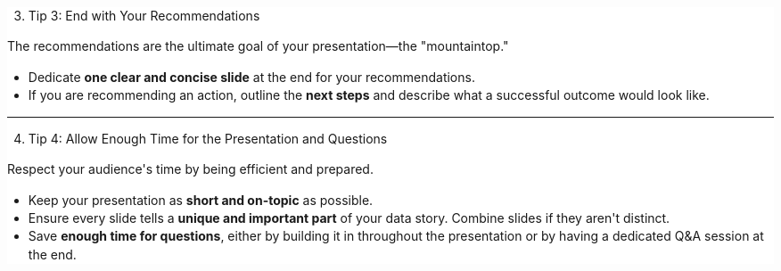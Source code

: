 
3. Tip 3: End with Your Recommendations

The recommendations are the ultimate goal of your presentation—the "mountaintop."

*   Dedicate **one clear and concise slide** at the end for your recommendations.
*   If you are recommending an action, outline the **next steps** and describe what a successful outcome would look like.

---

4. Tip 4: Allow Enough Time for the Presentation and Questions

Respect your audience's time by being efficient and prepared.

*   Keep your presentation as **short and on-topic** as possible.
*   Ensure every slide tells a **unique and important part** of your data story. Combine slides if they aren't distinct.
*   Save **enough time for questions**, either by building it in throughout the presentation or by having a dedicated Q&A session at the end.